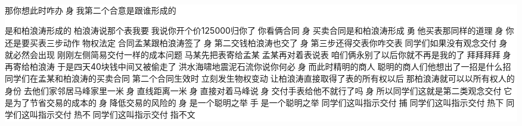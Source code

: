 那你想此时咋办
身
我第二个合意是跟谁形成的

是和柏浪涛形成的
柏浪涛说那个表我要
我说你开个价125000归你了
你看俩合同
身
买卖合同是和柏浪涛形成
勇
他买表那同样的道理
身
你还是要买表三步动作
物权法定
合同孟某跟柏浪涛签了
身
第二交钱柏浪涛也交了
身
第三步还得交表你咋交表
同学们如果没有观念交付
身
就必然会出现
刚刚左侧简易交付一样的成本问题
马某先把表寄给孟某
孟某再对着表说表
咱们俩永别了以后你就不再是我的了
拜拜拜拜
身
再寄给柏浪涛
于是四天40块钱中间又被偷走了
洪水海啸地震泥石流你说你何必
身
而此时精明的商人
聪明的商人们他想出了一招是什么招
同学们在孟某和柏浪涛的买卖合同
第二个合同生效时
立刻发生物权变动
让柏浪涛直接取得了表的所有权以后
那柏浪涛就可以以所有权人的身份
去他们家邻居马峰家里一米
身
直线距离一米
身
直接对着马峰说
身
交付手表给他不就行了吗
身
所以同学们这就是第二类观念交付
它是为了节省交易的成本的
身
降低交易的风险的
身
是一个聪明之举
手
是一个聪明之举
同学们这叫指示交付
捕
同学们这叫指示交付
热下
同学们这叫指示交付
热不
同学们这叫指示交付
指不文